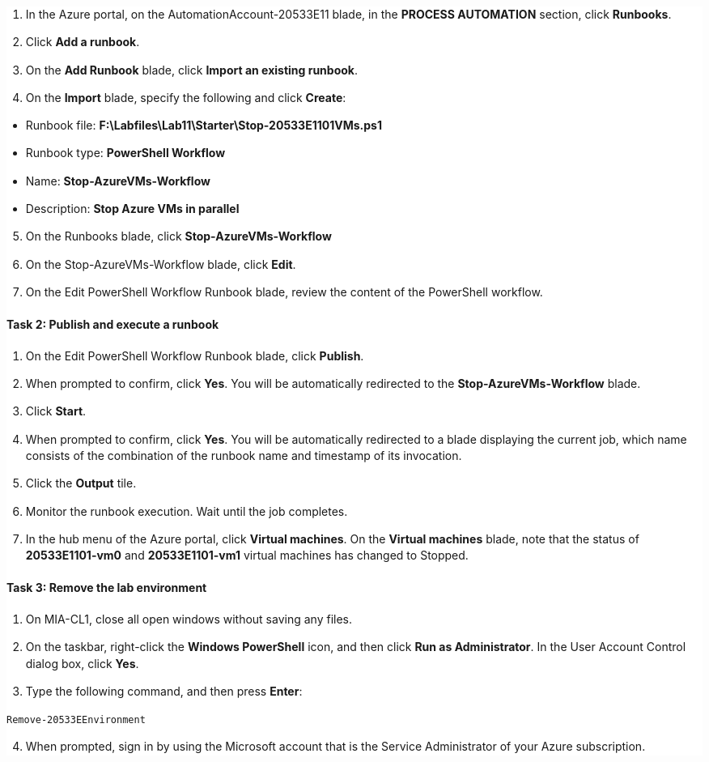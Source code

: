 1. In the Azure portal, on the AutomationAccount-20533E11 blade, in the **PROCESS AUTOMATION** section, click **Runbooks**.

2. Click **Add a runbook**.

3. On the **Add Runbook** blade, click **Import an existing runbook**.

4. On the **Import** blade, specify the following and click **Create**:

  - Runbook file: **F:\\Labfiles\\Lab11\\Starter\\Stop-20533E1101VMs.ps1**

  - Runbook type: **PowerShell Workflow**

  - Name: **Stop-AzureVMs-Workflow**

  - Description: **Stop Azure VMs in parallel**

5. On the Runbooks blade, click **Stop-AzureVMs-Workflow**

6. On the Stop-AzureVMs-Workflow blade, click **Edit**.

7. On the Edit PowerShell Workflow Runbook blade, review the content of the PowerShell workflow.



#### Task 2: Publish and execute a runbook
  
1. On the Edit PowerShell Workflow Runbook blade, click **Publish**.

2. When prompted to confirm, click **Yes**. You will be automatically redirected to the **Stop-AzureVMs-Workflow** blade.

3. Click **Start**.

4. When prompted to confirm, click **Yes**. You will be automatically redirected to a blade displaying the current job, which name consists of the combination of the runbook name and timestamp of its invocation.

5. Click the **Output** tile.

6. Monitor the runbook execution. Wait until the job completes.

7. In the hub menu of the Azure portal, click **Virtual machines**. On the **Virtual machines** blade, note that the status of **20533E1101-vm0** and **20533E1101-vm1** virtual machines has changed to Stopped.


#### Task 3: Remove the lab environment
  
1. On MIA-CL1, close all open windows without saving any files.

2. On the taskbar, right-click the **Windows PowerShell** icon, and then click **Run as Administrator**. In the User Account Control dialog box, click **Yes**.

3. Type the following command, and then press **Enter**:

```
Remove-20533EEnvironment
```

4. When prompted, sign in by using the Microsoft account that is the Service Administrator of your Azure subscription.
